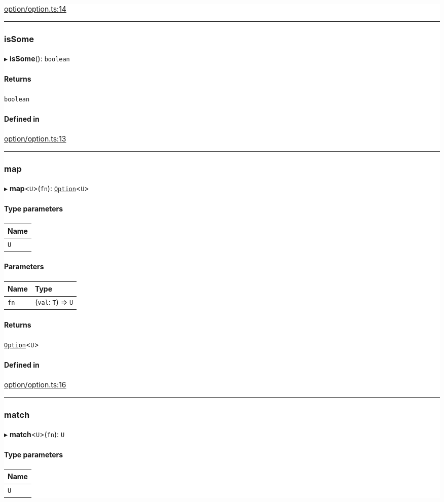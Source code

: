 [option/option.ts:14](https://github.com/sniptt-official/monads/blob/269971f/lib/option/option.ts#L14)

___

### isSome

▸ **isSome**(): `boolean`

#### Returns

`boolean`

#### Defined in

[option/option.ts:13](https://github.com/sniptt-official/monads/blob/269971f/lib/option/option.ts#L13)

___

### map

▸ **map**<`U`\>(`fn`): [`Option`](Option.md)<`U`\>

#### Type parameters

| Name |
| :------ |
| `U` |

#### Parameters

| Name | Type |
| :------ | :------ |
| `fn` | (`val`: `T`) => `U` |

#### Returns

[`Option`](Option.md)<`U`\>

#### Defined in

[option/option.ts:16](https://github.com/sniptt-official/monads/blob/269971f/lib/option/option.ts#L16)

___

### match

▸ **match**<`U`\>(`fn`): `U`

#### Type parameters

| Name |
| :------ |
| `U` |
